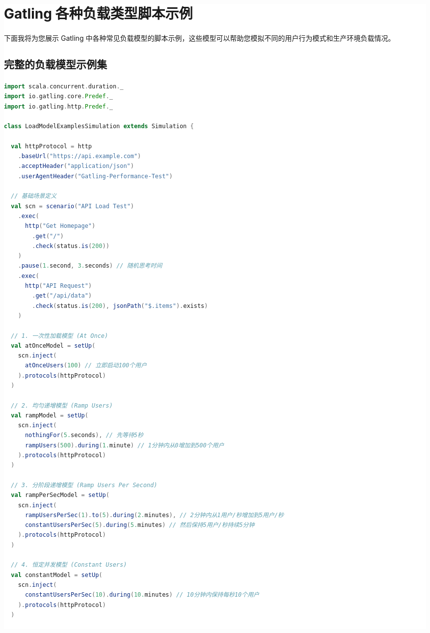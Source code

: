 # Gatling 各种负载类型脚本示例

下面我将为您展示 Gatling 中各种常见负载模型的脚本示例，这些模型可以帮助您模拟不同的用户行为模式和生产环境负载情况。

## 完整的负载模型示例集

```scala
import scala.concurrent.duration._
import io.gatling.core.Predef._
import io.gatling.http.Predef._

class LoadModelExamplesSimulation extends Simulation {

  val httpProtocol = http
    .baseUrl("https://api.example.com")
    .acceptHeader("application/json")
    .userAgentHeader("Gatling-Performance-Test")
  
  // 基础场景定义
  val scn = scenario("API Load Test")
    .exec(
      http("Get Homepage")
        .get("/")
        .check(status.is(200))
    )
    .pause(1.second, 3.seconds) // 随机思考时间
    .exec(
      http("API Request")
        .get("/api/data")
        .check(status.is(200), jsonPath("$.items").exists)
    )

  // 1. 一次性加载模型 (At Once)
  val atOnceModel = setUp(
    scn.inject(
      atOnceUsers(100) // 立即启动100个用户
    ).protocols(httpProtocol)
  )
  
  // 2. 均匀递增模型 (Ramp Users)
  val rampModel = setUp(
    scn.inject(
      nothingFor(5.seconds), // 先等待5秒
      rampUsers(500).during(1.minute) // 1分钟内从0增加到500个用户
    ).protocols(httpProtocol)
  )
  
  // 3. 分阶段递增模型 (Ramp Users Per Second)
  val rampPerSecModel = setUp(
    scn.inject(
      rampUsersPerSec(1).to(5).during(2.minutes), // 2分钟内从1用户/秒增加到5用户/秒
      constantUsersPerSec(5).during(5.minutes) // 然后保持5用户/秒持续5分钟
    ).protocols(httpProtocol)
  )
  
  // 4. 恒定并发模型 (Constant Users)
  val constantModel = setUp(
    scn.inject(
      constantUsersPerSec(10).during(10.minutes) // 10分钟内保持每秒10个用户
    ).protocols(httpProtocol)
  )
  
```